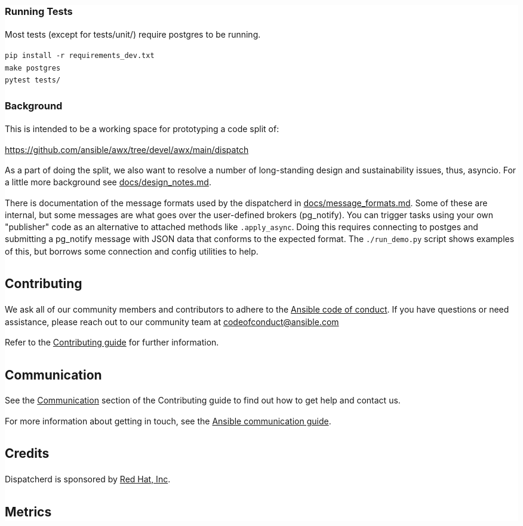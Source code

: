 ### Running Tests

Most tests (except for tests/unit/) require postgres to be running.

```
pip install -r requirements_dev.txt
make postgres
pytest tests/
```

### Background

This is intended to be a working space for prototyping a code split of:

<https://github.com/ansible/awx/tree/devel/awx/main/dispatch>

As a part of doing the split, we also want to resolve a number of
long-standing design and sustainability issues, thus, asyncio.
For a little more background see [docs/design_notes.md](docs/design_notes.md).

There is documentation of the message formats used by the dispatcherd
in [docs/message_formats.md](docs/message_formats.md). Some of these are internal,
but some messages are what goes over the user-defined brokers (pg_notify).
You can trigger tasks using your own "publisher" code as an alternative
to attached methods like `.apply_async`. Doing this requires connecting
to postges and submitting a pg_notify message with JSON data
that conforms to the expected format.
The `./run_demo.py` script shows examples of this, but borrows some
connection and config utilities to help.

## Contributing

We ask all of our community members and contributors to adhere to the [Ansible code of conduct](https://docs.ansible.com/ansible/latest/community/code_of_conduct.html).
If you have questions or need assistance, please reach out to our community team at <codeofconduct@ansible.com>

Refer to the [Contributing guide](docs/contributing.md) for further information.

## Communication

See the [Communication](https://github.com/ansible/dispatcherd/blob/main/docs/contributing.md#communication) section of the
Contributing guide to find out how to get help and contact us.

For more information about getting in touch, see the
[Ansible communication guide](https://docs.ansible.com/ansible/devel/community/communication.html).

## Credits

Dispatcherd is sponsored by [Red Hat, Inc](https://www.redhat.com).

## Metrics
